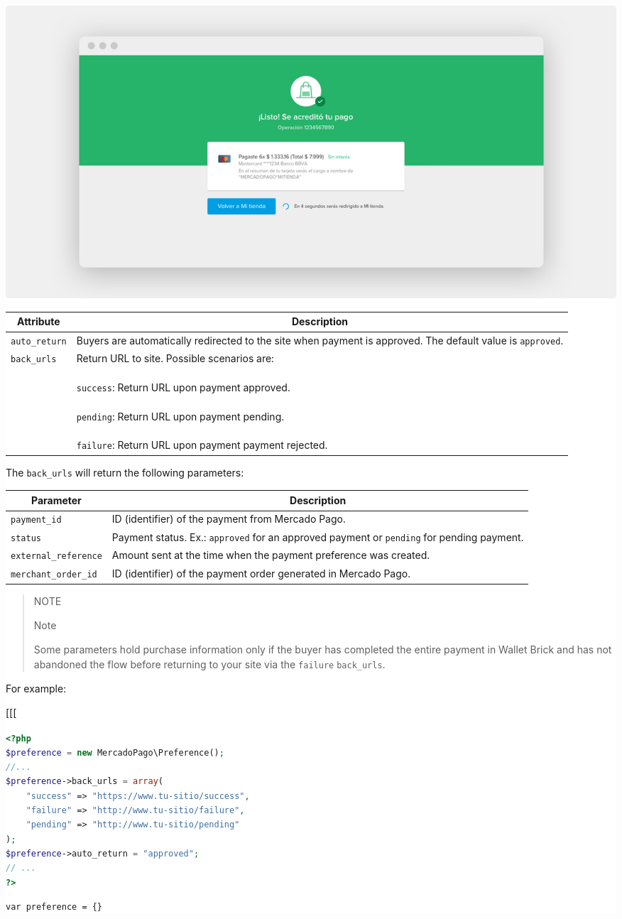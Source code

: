 ![autoreturn](/images/web-payment-checkout/autoreturn-img.png)

| Attribute | Description |
| ------------ | -------- |
| `auto_return` | Buyers are automatically redirected to the site when payment is approved. The default value is `approved`. |
| `back_urls` | Return URL to site. Possible scenarios are:<br/><br/>`success`: Return URL upon payment approved.<br/><br/>`pending`: Return URL upon payment pending.<br/><br/>`failure`: Return URL upon payment payment rejected.

The `back_urls` will return the following parameters:

| Parameter | Description |
| --- | --- |
| `payment_id` | ID (identifier) of the payment from Mercado Pago. |
| `status` | Payment status. Ex.: `approved` for an approved payment or `pending` for pending payment. |
| `external_reference` | Amount sent at the time when the payment preference was created. |
| `merchant_order_id` | ID (identifier) of the payment order generated in Mercado Pago. |

> NOTE
>
> Note
>
> Some parameters hold purchase information only if the buyer has completed the entire payment in Wallet Brick and has not abandoned the flow before returning to your site via the `failure` `back_urls`.

For example:

[[[
```php
<?php
$preference = new MercadoPago\Preference();
//...
$preference->back_urls = array(
    "success" => "https://www.tu-sitio/success",
    "failure" => "http://www.tu-sitio/failure",
    "pending" => "http://www.tu-sitio/pending"
);
$preference->auto_return = "approved";
// ...
?>
```
```node
var preference = {}
```